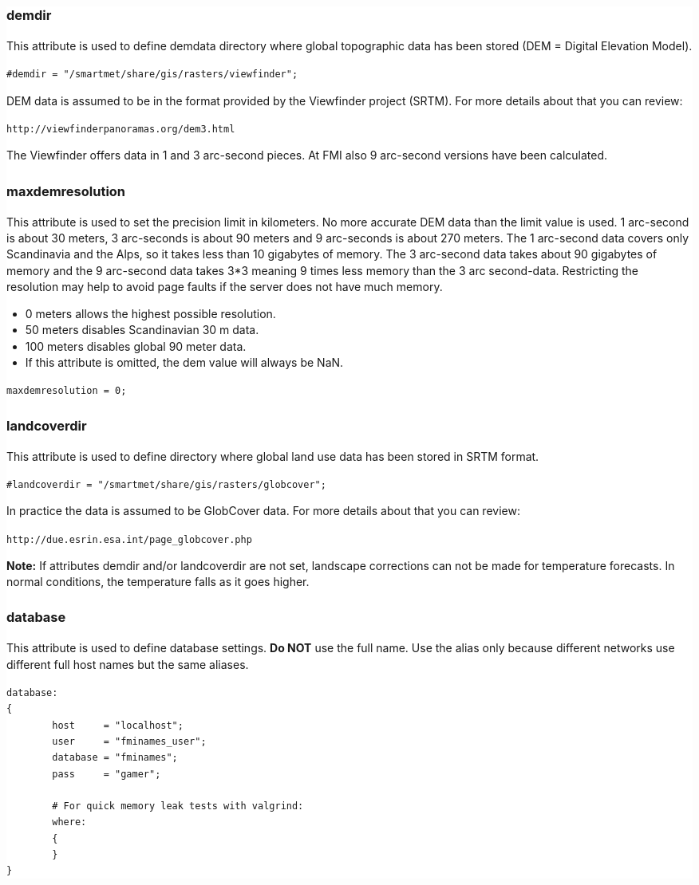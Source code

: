 ### demdir
This attribute is used to define demdata directory where global topographic data has been stored (DEM = Digital Elevation Model). 
```
#demdir = "/smartmet/share/gis/rasters/viewfinder";
```
DEM data is assumed to be in the format provided by the Viewfinder project (SRTM). For more details about that you can review:
```
http://viewfinderpanoramas.org/dem3.html
```
The Viewfinder offers data in 1 and 3 arc-second pieces. At FMI also 9 arc-second versions have been calculated.

### maxdemresolution
This attribute is used to set the precision limit in kilometers. No more accurate DEM data than the limit value is used. 
1 arc-second is about 30 meters, 3 arc-seconds is about 90 meters and 9 arc-seconds is about 270 meters. The 1 arc-second data covers only Scandinavia and the Alps, so it takes less than 10 gigabytes of memory. The 3 arc-second data takes about 90 gigabytes of memory and the 9 arc-second data takes 3*3 meaning 9 times less memory than the 3 arc second-data. Restricting the resolution may help to avoid page faults if the server does not have much memory.  

* 0 meters allows the highest possible resolution.
* 50 meters disables Scandinavian 30 m data.
* 100 meters disables global 90 meter data.
* If this attribute is omitted, the dem value will always be NaN.
```
maxdemresolution = 0;
```

### landcoverdir
This attribute is used to define directory where global land use data has been stored in SRTM format. 
```
#landcoverdir = "/smartmet/share/gis/rasters/globcover";
```

In practice the data is assumed to be GlobCover data. For more details about that you can review:
```
http://due.esrin.esa.int/page_globcover.php
```

**Note:** If attributes demdir and/or landcoverdir are not set, landscape corrections can not be made for temperature forecasts. In normal conditions, the temperature falls as it goes higher.

### database
This attribute is used to define database settings. **Do NOT** use the full name. Use the alias only because different networks use different full host names but the same aliases.
```
database:
{
        host     = "localhost";
        user     = "fminames_user";
        database = "fminames";
        pass     = "gamer";

        # For quick memory leak tests with valgrind:
        where:
        {
        }
}
```

